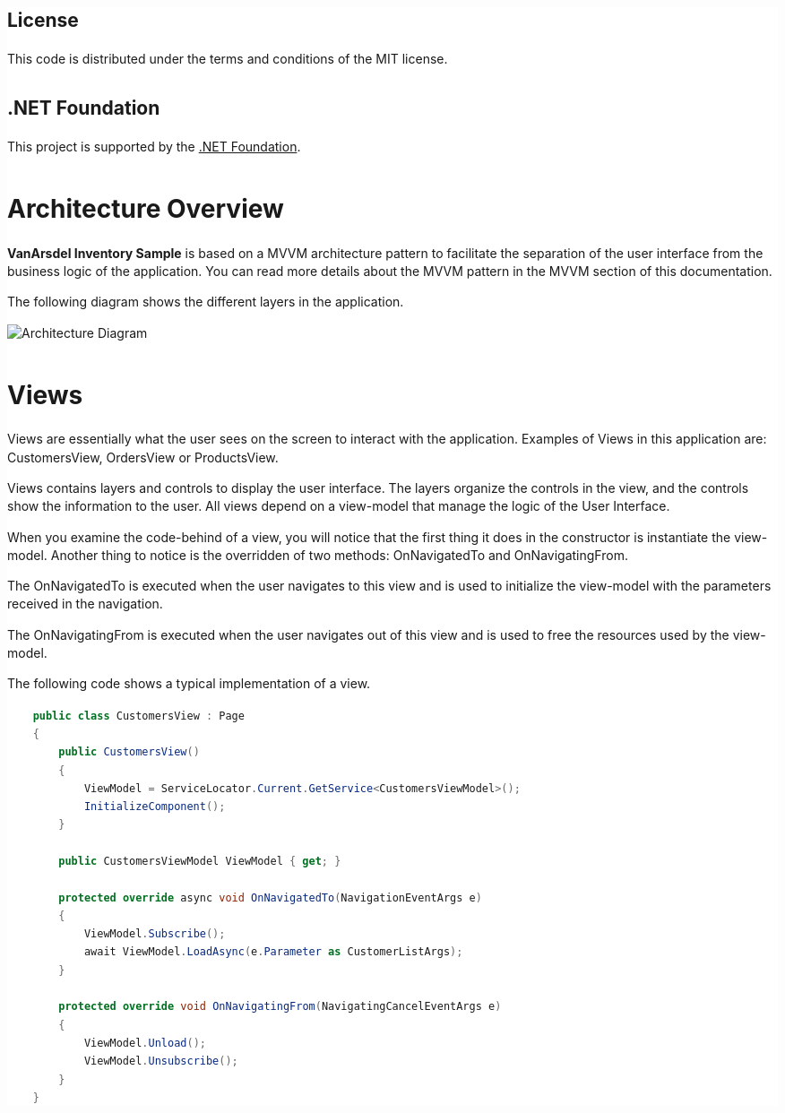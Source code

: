 ## License
This code is distributed under the terms and conditions of the MIT license.

## .NET Foundation
This project is supported by the [.NET Foundation](http://dotnetfoundation.org/).

# Architecture Overview
**VanArsdel Inventory Sample** is based on a MVVM architecture pattern to facilitate the separation of the user interface from the business logic of the application. You can read more details about the MVVM pattern in the MVVM section of this documentation.

The following diagram shows the different layers in the application.

![Architecture Diagram](docs/Architecture/img/ovw-layers.png)

# Views
Views are essentially what the user sees on the screen to interact with the application. Examples of Views in this application are: CustomersView, OrdersView or ProductsView.

Views contains layers and controls to display the user interface. The layers organize the controls in the view, and the controls show the information to the user. All views depend on a view-model that manage the logic of the User Interface.

When you examine the code-behind of a view, you will notice that the first thing it does in the constructor is instantiate the view-model. Another thing to notice is the overridden of two methods: OnNavigatedTo and OnNavigatingFrom.

The OnNavigatedTo is executed when the user navigates to this view and is used to initialize the view-model with the parameters received in the navigation.

The OnNavigatingFrom is executed when the user navigates out of this view and is used to free the resources used by the view-model.

The following code shows a typical implementation of a view.

```csharp
    public class CustomersView : Page
    {
        public CustomersView()
        {
            ViewModel = ServiceLocator.Current.GetService<CustomersViewModel>();
            InitializeComponent();
        }

        public CustomersViewModel ViewModel { get; }

        protected override async void OnNavigatedTo(NavigationEventArgs e)
        {
            ViewModel.Subscribe();
            await ViewModel.LoadAsync(e.Parameter as CustomerListArgs);
        }

        protected override void OnNavigatingFrom(NavigatingCancelEventArgs e)
        {
            ViewModel.Unload();
            ViewModel.Unsubscribe();
        }
    }
```
